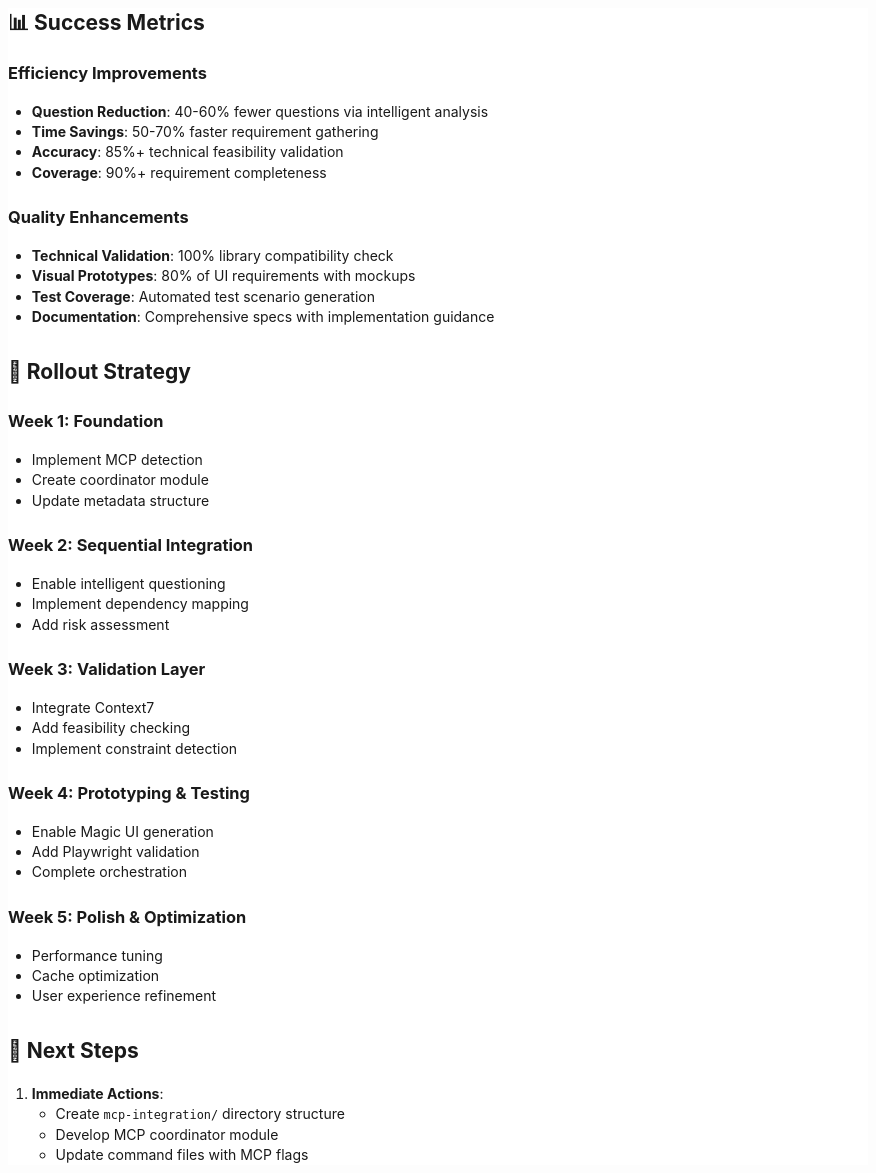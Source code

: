 ## 📊 Success Metrics

### Efficiency Improvements
- **Question Reduction**: 40-60% fewer questions via intelligent analysis
- **Time Savings**: 50-70% faster requirement gathering
- **Accuracy**: 85%+ technical feasibility validation
- **Coverage**: 90%+ requirement completeness

### Quality Enhancements
- **Technical Validation**: 100% library compatibility check
- **Visual Prototypes**: 80% of UI requirements with mockups
- **Test Coverage**: Automated test scenario generation
- **Documentation**: Comprehensive specs with implementation guidance

## 🚦 Rollout Strategy

### Week 1: Foundation
- Implement MCP detection
- Create coordinator module
- Update metadata structure

### Week 2: Sequential Integration
- Enable intelligent questioning
- Implement dependency mapping
- Add risk assessment

### Week 3: Validation Layer
- Integrate Context7
- Add feasibility checking
- Implement constraint detection

### Week 4: Prototyping & Testing
- Enable Magic UI generation
- Add Playwright validation
- Complete orchestration

### Week 5: Polish & Optimization
- Performance tuning
- Cache optimization
- User experience refinement

## 🎯 Next Steps

1. **Immediate Actions**:
   - Create `mcp-integration/` directory structure
   - Develop MCP coordinator module
   - Update command files with MCP flags

